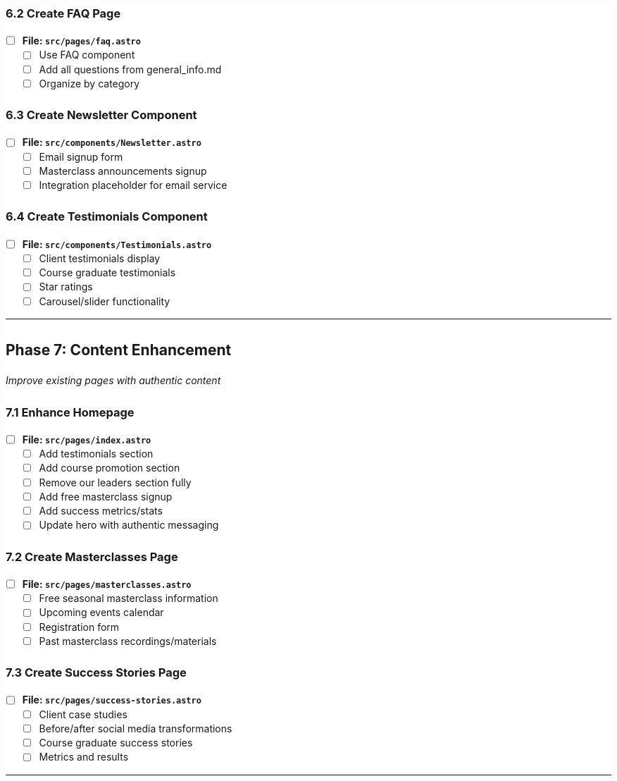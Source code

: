 ### 6.2 Create FAQ Page
- [ ] **File: `src/pages/faq.astro`**
  - [ ] Use FAQ component
  - [ ] Add all questions from general_info.md
  - [ ] Organize by category

### 6.3 Create Newsletter Component
- [ ] **File: `src/components/Newsletter.astro`**
  - [ ] Email signup form
  - [ ] Masterclass announcements signup
  - [ ] Integration placeholder for email service

### 6.4 Create Testimonials Component
- [ ] **File: `src/components/Testimonials.astro`**
  - [ ] Client testimonials display
  - [ ] Course graduate testimonials
  - [ ] Star ratings
  - [ ] Carousel/slider functionality

---

## Phase 7: Content Enhancement
*Improve existing pages with authentic content*

### 7.1 Enhance Homepage
- [ ] **File: `src/pages/index.astro`**
  - [ ] Add testimonials section
  - [ ] Add course promotion section
  - [ ] Remove our leaders section fully
  - [ ] Add free masterclass signup
  - [ ] Add success metrics/stats
  - [ ] Update hero with authentic messaging

### 7.2 Create Masterclasses Page
- [ ] **File: `src/pages/masterclasses.astro`**
  - [ ] Free seasonal masterclass information
  - [ ] Upcoming events calendar
  - [ ] Registration form
  - [ ] Past masterclass recordings/materials

### 7.3 Create Success Stories Page
- [ ] **File: `src/pages/success-stories.astro`**
  - [ ] Client case studies
  - [ ] Before/after social media transformations
  - [ ] Course graduate success stories
  - [ ] Metrics and results

---
